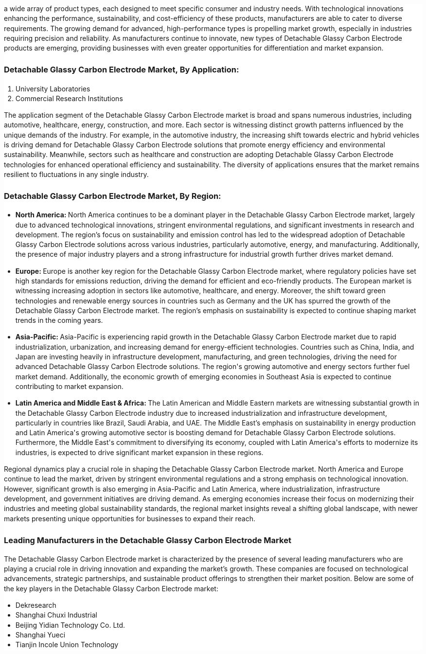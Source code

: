 a wide array of product types, each designed to meet specific consumer and industry needs. With technological innovations enhancing the performance, sustainability, and cost-efficiency of these products, manufacturers are able to cater to diverse requirements. The growing demand for advanced, high-performance types is propelling market growth, especially in industries requiring precision and reliability. As manufacturers continue to innovate, new types of Detachable Glassy Carbon Electrode products are emerging, providing businesses with even greater opportunities for differentiation and market expansion.</p><h3>Detachable Glassy Carbon Electrode Market,&nbsp;By Application:</h3><ol><li>University Laboratories<li> Commercial Research Institutions</li></ol><p>The application segment of the Detachable Glassy Carbon Electrode market is broad and spans numerous industries, including automotive, healthcare, energy, construction, and more. Each sector is witnessing distinct growth patterns influenced by the unique demands of the industry. For example, in the automotive industry, the increasing shift towards electric and hybrid vehicles is driving demand for Detachable Glassy Carbon Electrode solutions that promote energy efficiency and environmental sustainability. Meanwhile, sectors such as healthcare and construction are adopting Detachable Glassy Carbon Electrode technologies for enhanced operational efficiency and sustainability. The diversity of applications ensures that the market remains resilient to fluctuations in any single industry.</p><h3>Detachable Glassy Carbon Electrode Market, By Region:</h3><ul><li><p><strong>North America:&nbsp;</strong>North America continues to be a dominant player in the Detachable Glassy Carbon Electrode market, largely due to advanced technological innovations, stringent environmental regulations, and significant investments in research and development. The region&rsquo;s focus on sustainability and emission control has led to the widespread adoption of Detachable Glassy Carbon Electrode solutions across various industries, particularly automotive, energy, and manufacturing. Additionally, the presence of major industry players and a strong infrastructure for industrial growth further drives market demand.</p></li><li><p><strong><strong>Europe:&nbsp;</strong></strong>Europe is another key region for the Detachable Glassy Carbon Electrode market, where regulatory policies have set high standards for emissions reduction, driving the demand for efficient and eco-friendly products. The European market is witnessing increasing adoption in sectors like automotive, healthcare, and energy. Moreover, the shift toward green technologies and renewable energy sources in countries such as Germany and the UK has spurred the growth of the Detachable Glassy Carbon Electrode market. The region&rsquo;s emphasis on sustainability is expected to continue shaping market trends in the coming years.</p></li><li><p><strong><strong>Asia-Pacific:&nbsp;</strong></strong>Asia-Pacific is experiencing rapid growth in the Detachable Glassy Carbon Electrode market due to rapid industrialization, urbanization, and increasing demand for energy-efficient technologies. Countries such as China, India, and Japan are investing heavily in infrastructure development, manufacturing, and green technologies, driving the need for advanced Detachable Glassy Carbon Electrode solutions. The region's growing automotive and energy sectors further fuel market demand. Additionally, the economic growth of emerging economies in Southeast Asia is expected to continue contributing to market expansion.</p></li><li><p><strong><strong>Latin America and Middle East &amp; Africa:&nbsp;</strong></strong>The Latin American and Middle Eastern markets are witnessing substantial growth in the Detachable Glassy Carbon Electrode industry due to increased industrialization and infrastructure development, particularly in countries like Brazil, Saudi Arabia, and UAE. The Middle East&rsquo;s emphasis on sustainability in energy production and Latin America's growing automotive sector is boosting demand for Detachable Glassy Carbon Electrode solutions. Furthermore, the Middle East's commitment to diversifying its economy, coupled with Latin America's efforts to modernize its industries, is expected to drive significant market expansion in these regions.</p></li></ul><p>Regional dynamics play a crucial role in shaping the Detachable Glassy Carbon Electrode market. North America and Europe continue to lead the market, driven by stringent environmental regulations and a strong emphasis on technological innovation. However, significant growth is also emerging in Asia-Pacific and Latin America, where industrialization, infrastructure development, and government initiatives are driving demand. As emerging economies increase their focus on modernizing their industries and meeting global sustainability standards, the regional market insights reveal a shifting global landscape, with newer markets presenting unique opportunities for businesses to expand their reach.</p><h3><strong>Leading Manufacturers in the Detachable Glassy Carbon Electrode Market</strong></h3><p>The Detachable Glassy Carbon Electrode market is characterized by the presence of several leading manufacturers who are playing a crucial role in driving innovation and expanding the market&rsquo;s growth. These companies are focused on technological advancements, strategic partnerships, and sustainable product offerings to strengthen their market position. Below are some of the key players in the Detachable Glassy Carbon Electrode market:</p></div><div class="article-main__content" data-test-id="publishing-text-block"><ul><li><span class="">Dekresearch<li>Shanghai Chuxi Industrial<li>Beijing Yidian Technology Co. Ltd.<li>Shanghai Yueci<li>Tianjin Incole Union Technology